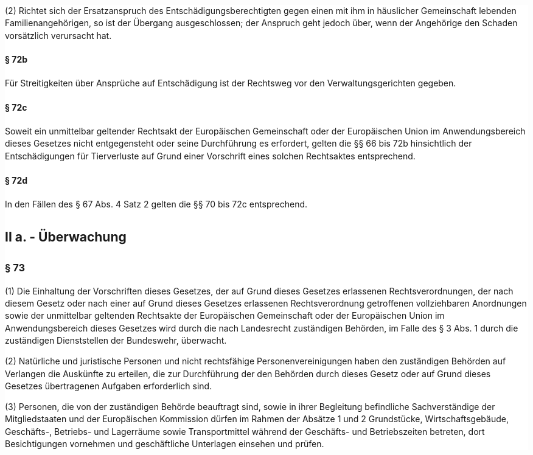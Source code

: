 (2) Richtet sich der Ersatzanspruch des Entschädigungsberechtigten
gegen einen mit ihm in häuslicher Gemeinschaft lebenden
Familienangehörigen, so ist der Übergang ausgeschlossen; der Anspruch
geht jedoch über, wenn der Angehörige den Schaden vorsätzlich
verursacht hat.


#### § 72b

Für Streitigkeiten über Ansprüche auf Entschädigung ist der Rechtsweg
vor den Verwaltungsgerichten gegeben.


#### § 72c

Soweit ein unmittelbar geltender Rechtsakt der Europäischen
Gemeinschaft oder der Europäischen Union im Anwendungsbereich dieses
Gesetzes nicht entgegensteht oder seine Durchführung es erfordert,
gelten die §§ 66 bis 72b hinsichtlich der Entschädigungen für
Tierverluste auf Grund einer Vorschrift eines solchen Rechtsaktes
entsprechend.


#### § 72d

In den Fällen des § 67 Abs. 4 Satz 2 gelten die §§ 70 bis 72c
entsprechend.


## II a. - Überwachung



### § 73

(1) Die Einhaltung der Vorschriften dieses Gesetzes, der auf Grund
dieses Gesetzes erlassenen Rechtsverordnungen, der nach diesem Gesetz
oder nach einer auf Grund dieses Gesetzes erlassenen Rechtsverordnung
getroffenen vollziehbaren Anordnungen sowie der unmittelbar geltenden
Rechtsakte der Europäischen Gemeinschaft oder der Europäischen Union
im Anwendungsbereich dieses Gesetzes wird durch die nach Landesrecht
zuständigen Behörden, im Falle des § 3 Abs. 1 durch die zuständigen
Dienststellen der Bundeswehr, überwacht.

(2) Natürliche und juristische Personen und nicht rechtsfähige
Personenvereinigungen haben den zuständigen Behörden auf Verlangen die
Auskünfte zu erteilen, die zur Durchführung der den Behörden durch
dieses Gesetz oder auf Grund dieses Gesetzes übertragenen Aufgaben
erforderlich sind.

(3) Personen, die von der zuständigen Behörde beauftragt sind, sowie
in ihrer Begleitung befindliche Sachverständige der Mitgliedstaaten
und der Europäischen Kommission dürfen im Rahmen der Absätze 1 und 2
Grundstücke, Wirtschaftsgebäude, Geschäfts-, Betriebs- und Lagerräume
sowie Transportmittel während der Geschäfts- und Betriebszeiten
betreten, dort Besichtigungen vornehmen und geschäftliche Unterlagen
einsehen und prüfen.
